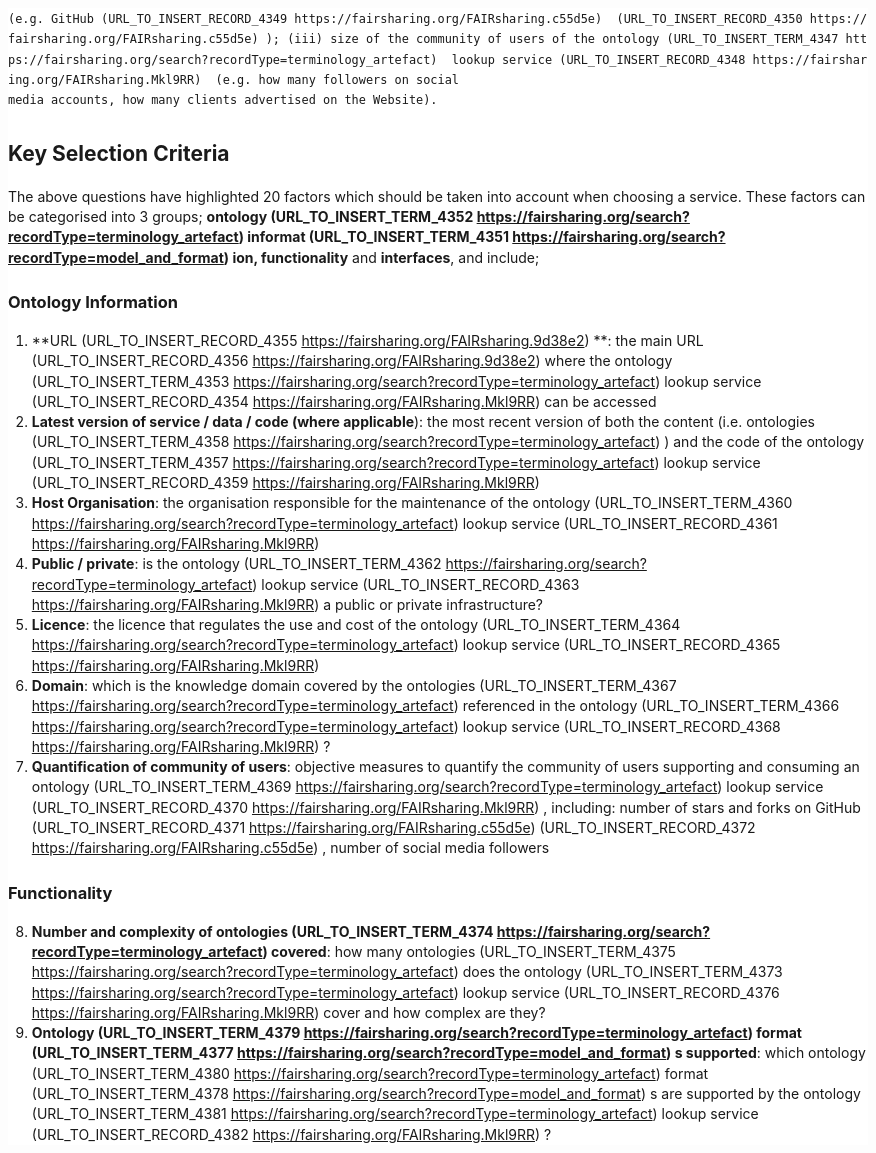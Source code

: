     (e.g. GitHub (URL_TO_INSERT_RECORD_4349 https://fairsharing.org/FAIRsharing.c55d5e)  (URL_TO_INSERT_RECORD_4350 https://fairsharing.org/FAIRsharing.c55d5e) ); (iii) size of the community of users of the ontology (URL_TO_INSERT_TERM_4347 https://fairsharing.org/search?recordType=terminology_artefact)  lookup service (URL_TO_INSERT_RECORD_4348 https://fairsharing.org/FAIRsharing.Mkl9RR)  (e.g. how many followers on social
    media accounts, how many clients advertised on the Website).

## Key Selection Criteria

The above questions have highlighted 20 factors which should be taken into account when choosing a service. 
These factors can be categorised into 3 groups; **ontology (URL_TO_INSERT_TERM_4352 https://fairsharing.org/search?recordType=terminology_artefact)  informat (URL_TO_INSERT_TERM_4351 https://fairsharing.org/search?recordType=model_and_format) ion, functionality** and **interfaces**, and include;

### **Ontology Information**



1. **URL (URL_TO_INSERT_RECORD_4355 https://fairsharing.org/FAIRsharing.9d38e2) **: the main URL (URL_TO_INSERT_RECORD_4356 https://fairsharing.org/FAIRsharing.9d38e2)  where the ontology (URL_TO_INSERT_TERM_4353 https://fairsharing.org/search?recordType=terminology_artefact)  lookup service (URL_TO_INSERT_RECORD_4354 https://fairsharing.org/FAIRsharing.Mkl9RR)  can be accessed
2. **Latest version of service / data / code (where applicable**): the most recent version of both the content (i.e. ontologies (URL_TO_INSERT_TERM_4358 https://fairsharing.org/search?recordType=terminology_artefact) ) and the code of the ontology (URL_TO_INSERT_TERM_4357 https://fairsharing.org/search?recordType=terminology_artefact)  lookup service (URL_TO_INSERT_RECORD_4359 https://fairsharing.org/FAIRsharing.Mkl9RR) 
3. **Host Organisation**: the organisation responsible for the maintenance of the ontology (URL_TO_INSERT_TERM_4360 https://fairsharing.org/search?recordType=terminology_artefact)  lookup service (URL_TO_INSERT_RECORD_4361 https://fairsharing.org/FAIRsharing.Mkl9RR) 
4. **Public / private**: is the ontology (URL_TO_INSERT_TERM_4362 https://fairsharing.org/search?recordType=terminology_artefact)  lookup service (URL_TO_INSERT_RECORD_4363 https://fairsharing.org/FAIRsharing.Mkl9RR)  a public or private infrastructure?
5. **Licence**: the licence that regulates the use and cost of the ontology (URL_TO_INSERT_TERM_4364 https://fairsharing.org/search?recordType=terminology_artefact)  lookup service (URL_TO_INSERT_RECORD_4365 https://fairsharing.org/FAIRsharing.Mkl9RR) 
6. **Domain**: which is the knowledge domain covered by the ontologies (URL_TO_INSERT_TERM_4367 https://fairsharing.org/search?recordType=terminology_artefact)  referenced in the ontology (URL_TO_INSERT_TERM_4366 https://fairsharing.org/search?recordType=terminology_artefact)  lookup service (URL_TO_INSERT_RECORD_4368 https://fairsharing.org/FAIRsharing.Mkl9RR) ?
7. **Quantification of community of users**: objective measures to quantify the community of users supporting and consuming an ontology (URL_TO_INSERT_TERM_4369 https://fairsharing.org/search?recordType=terminology_artefact)  lookup service (URL_TO_INSERT_RECORD_4370 https://fairsharing.org/FAIRsharing.Mkl9RR) , including: number of stars and forks on GitHub (URL_TO_INSERT_RECORD_4371 https://fairsharing.org/FAIRsharing.c55d5e)  (URL_TO_INSERT_RECORD_4372 https://fairsharing.org/FAIRsharing.c55d5e) , number of social media followers

### **Functionality**



8. **Number and complexity of ontologies (URL_TO_INSERT_TERM_4374 https://fairsharing.org/search?recordType=terminology_artefact)  covered**: how many ontologies (URL_TO_INSERT_TERM_4375 https://fairsharing.org/search?recordType=terminology_artefact)  does the ontology (URL_TO_INSERT_TERM_4373 https://fairsharing.org/search?recordType=terminology_artefact)  lookup service (URL_TO_INSERT_RECORD_4376 https://fairsharing.org/FAIRsharing.Mkl9RR)  cover and how complex are they?
9. **Ontology (URL_TO_INSERT_TERM_4379 https://fairsharing.org/search?recordType=terminology_artefact)  format (URL_TO_INSERT_TERM_4377 https://fairsharing.org/search?recordType=model_and_format) s supported**: which ontology (URL_TO_INSERT_TERM_4380 https://fairsharing.org/search?recordType=terminology_artefact)  format (URL_TO_INSERT_TERM_4378 https://fairsharing.org/search?recordType=model_and_format) s are supported by the ontology (URL_TO_INSERT_TERM_4381 https://fairsharing.org/search?recordType=terminology_artefact)  lookup service (URL_TO_INSERT_RECORD_4382 https://fairsharing.org/FAIRsharing.Mkl9RR) ?